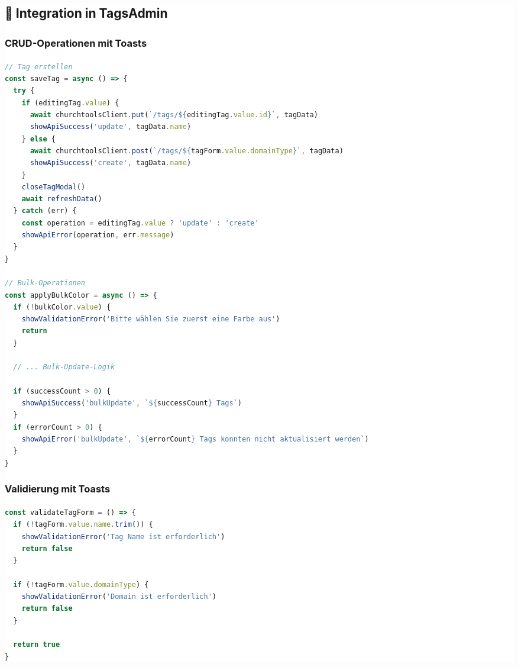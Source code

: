 ## 🔧 Integration in TagsAdmin

### CRUD-Operationen mit Toasts

```typescript
// Tag erstellen
const saveTag = async () => {
  try {
    if (editingTag.value) {
      await churchtoolsClient.put(`/tags/${editingTag.value.id}`, tagData)
      showApiSuccess('update', tagData.name)
    } else {
      await churchtoolsClient.post(`/tags/${tagForm.value.domainType}`, tagData)
      showApiSuccess('create', tagData.name)
    }
    closeTagModal()
    await refreshData()
  } catch (err) {
    const operation = editingTag.value ? 'update' : 'create'
    showApiError(operation, err.message)
  }
}

// Bulk-Operationen
const applyBulkColor = async () => {
  if (!bulkColor.value) {
    showValidationError('Bitte wählen Sie zuerst eine Farbe aus')
    return
  }
  
  // ... Bulk-Update-Logik
  
  if (successCount > 0) {
    showApiSuccess('bulkUpdate', `${successCount} Tags`)
  }
  if (errorCount > 0) {
    showApiError('bulkUpdate', `${errorCount} Tags konnten nicht aktualisiert werden`)
  }
}
```

### Validierung mit Toasts

```typescript
const validateTagForm = () => {
  if (!tagForm.value.name.trim()) {
    showValidationError('Tag Name ist erforderlich')
    return false
  }
  
  if (!tagForm.value.domainType) {
    showValidationError('Domain ist erforderlich')
    return false
  }
  
  return true
}
```
